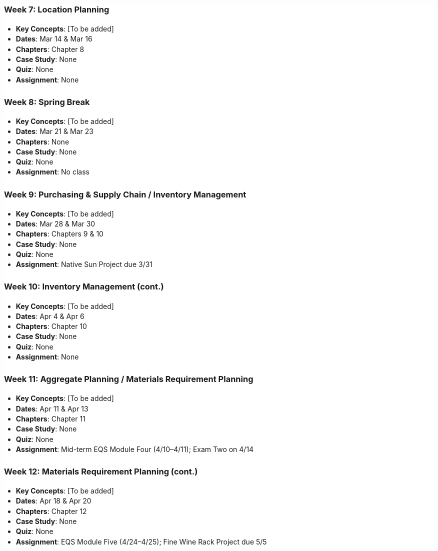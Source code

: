 ### Week 7: Location Planning
- **Key Concepts**: [To be added]  
- **Dates**: Mar 14 & Mar 16  
- **Chapters**: Chapter 8  
- **Case Study**: None  
- **Quiz**: None  
- **Assignment**: None

### Week 8: Spring Break
- **Key Concepts**: [To be added]  
- **Dates**: Mar 21 & Mar 23  
- **Chapters**: None  
- **Case Study**: None  
- **Quiz**: None  
- **Assignment**: No class

### Week 9: Purchasing & Supply Chain / Inventory Management
- **Key Concepts**: [To be added]  
- **Dates**: Mar 28 & Mar 30  
- **Chapters**: Chapters 9 & 10  
- **Case Study**: None  
- **Quiz**: None  
- **Assignment**: Native Sun Project due 3/31

### Week 10: Inventory Management (cont.)
- **Key Concepts**: [To be added]  
- **Dates**: Apr 4 & Apr 6  
- **Chapters**: Chapter 10  
- **Case Study**: None  
- **Quiz**: None  
- **Assignment**: None

### Week 11: Aggregate Planning / Materials Requirement Planning
- **Key Concepts**: [To be added]  
- **Dates**: Apr 11 & Apr 13  
- **Chapters**: Chapter 11  
- **Case Study**: None  
- **Quiz**: None  
- **Assignment**: Mid-term EQS Module Four (4/10–4/11); Exam Two on 4/14

### Week 12: Materials Requirement Planning (cont.)
- **Key Concepts**: [To be added]  
- **Dates**: Apr 18 & Apr 20  
- **Chapters**: Chapter 12  
- **Case Study**: None  
- **Quiz**: None  
- **Assignment**: EQS Module Five (4/24–4/25); Fine Wine Rack Project due 5/5

